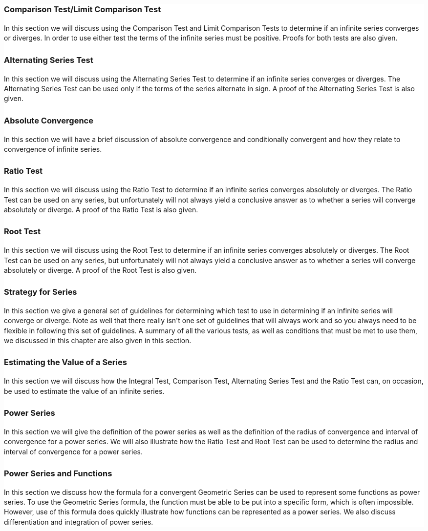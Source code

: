 ### Comparison Test/Limit Comparison Test
In this section we will discuss using the Comparison Test and Limit Comparison Tests to determine if an infinite series converges or diverges. In order to use either test the terms of the infinite series must be positive. Proofs for both tests are also given.

### Alternating Series Test
In this section we will discuss using the Alternating Series Test to determine if an infinite series converges or diverges. The Alternating Series Test can be used only if the terms of the series alternate in sign. A proof of the Alternating Series Test is also given.

### Absolute Convergence
In this section we will have a brief discussion of absolute convergence and conditionally convergent and how they relate to convergence of infinite series.

### Ratio Test
In this section we will discuss using the Ratio Test to determine if an infinite series converges absolutely or diverges. The Ratio Test can be used on any series, but unfortunately will not always yield a conclusive answer as to whether a series will converge absolutely or diverge. A proof of the Ratio Test is also given.

### Root Test
In this section we will discuss using the Root Test to determine if an infinite series converges absolutely or diverges. The Root Test can be used on any series, but unfortunately will not always yield a conclusive answer as to whether a series will converge absolutely or diverge. A proof of the Root Test is also given.

### Strategy for Series
In this section we give a general set of guidelines for determining which test to use in determining if an infinite series will converge or diverge. Note as well that there really isn't one set of guidelines that will always work and so you always need to be flexible in following this set of guidelines. A summary of all the various tests, as well as conditions that must be met to use them, we discussed in this chapter are also given in this section.

### Estimating the Value of a Series
In this section we will discuss how the Integral Test, Comparison Test, Alternating Series Test and the Ratio Test can, on occasion, be used to estimate the value of an infinite series.

### Power Series
In this section we will give the definition of the power series as well as the definition of the radius of convergence and interval of convergence for a power series. We will also illustrate how the Ratio Test and Root Test can be used to determine the radius and interval of convergence for a power series.

### Power Series and Functions
In this section we discuss how the formula for a convergent Geometric Series can be used to represent some functions as power series. To use the Geometric Series formula, the function must be able to be put into a specific form, which is often impossible. However, use of this formula does quickly illustrate how functions can be represented as a power series. We also discuss differentiation and integration of power series.
